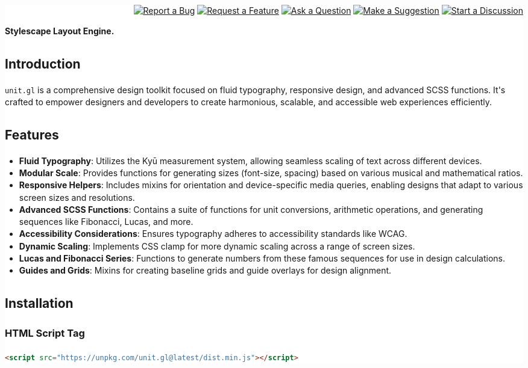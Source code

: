 
<div align="right">

[![Report a Bug](https://img.shields.io/badge/Report%20a%20Bug-GitHub?style=flat-square&&logoColor=%23FFFFFF&color=%23E1E4E5)](https://github.com/scape-agency/unit.gl/issues/new?assignees=&labels=Needs%3A+Triage+%3Amag%3A%2Ctype%3Abug-suspected&projects=&template=bug_report.yml)
[![Request a Feature](https://img.shields.io/badge/Request%20a%20Feature-GitHub?style=flat-square&&logoColor=%23FFFFFF&color=%23E1E4E5)](https://github.com/scape-agency/unit.gl/issues/new?assignees=&labels=Needs%3A+Triage+%3Amag%3A%2Ctype%3Abug-suspected&projects=&template=feature_request.yml)
[![Ask a Question](https://img.shields.io/badge/Ask%20a%20Question-GitHub?style=flat-square&&logoColor=%23FFFFFF&color=%23E1E4E5)](https://github.com/scape-agency/unit.gl/issues/new?assignees=&labels=Needs%3A+Triage+%3Amag%3A%2Ctype%3Abug-suspected&projects=&template=question.yml)
[![Make a Suggestion](https://img.shields.io/badge/Make%20a%20Suggestion-GitHub?style=flat-square&&logoColor=%23FFFFFF&color=%23E1E4E5)](https://github.com/scape-agency/unit.gl/issues/new?assignees=&labels=Needs%3A+Triage+%3Amag%3A%2Ctype%3Abug-suspected&projects=&template=suggestion.yml)
[![Start a Discussion](https://img.shields.io/badge/Start%20a%20Discussion-GitHub?style=flat-square&&logoColor=%23FFFFFF&color=%23E1E4E5)](https://github.com/scape-agency/unit.gl/issues/new?assignees=&labels=Needs%3A+Triage+%3Amag%3A%2Ctype%3Abug-suspected&projects=&template=discussion.yml)

</div>

**Stylescape Layout Engine.**

## Introduction

`unit.gl` is a comprehensive design toolkit focused on fluid typography, responsive design, and advanced SCSS functions. It's crafted to empower designers and developers to create harmonious, scalable, and accessible web experiences efficiently.

## Features

- **Fluid Typography**: Utilizes the Kyū measurement system, allowing seamless scaling of text across different devices.
- **Modular Scale**: Provides functions for generating sizes (font-size, spacing) based on various musical and mathematical ratios.
- **Responsive Helpers**: Includes mixins for orientation and device-specific media queries, enabling designs that adapt to various screen sizes and resolutions.
- **Advanced SCSS Functions**: Contains a suite of functions for unit conversions, arithmetic operations, and generating sequences like Fibonacci, Lucas, and more.
- **Accessibility Considerations**: Ensures typography adheres to accessibility standards like WCAG.
- **Dynamic Scaling**: Implements CSS clamp for more dynamic scaling across a range of screen sizes.
- **Lucas and Fibonacci Series**: Functions to generate numbers from these famous sequences for use in design calculations.
- **Guides and Grids**: Mixins for creating baseline grids and guide overlays for design alignment.

## Installation

### HTML Script Tag

``` html
<script src="https://unpkg.com/unit.gl@latest/dist.min.js"></script>
```
